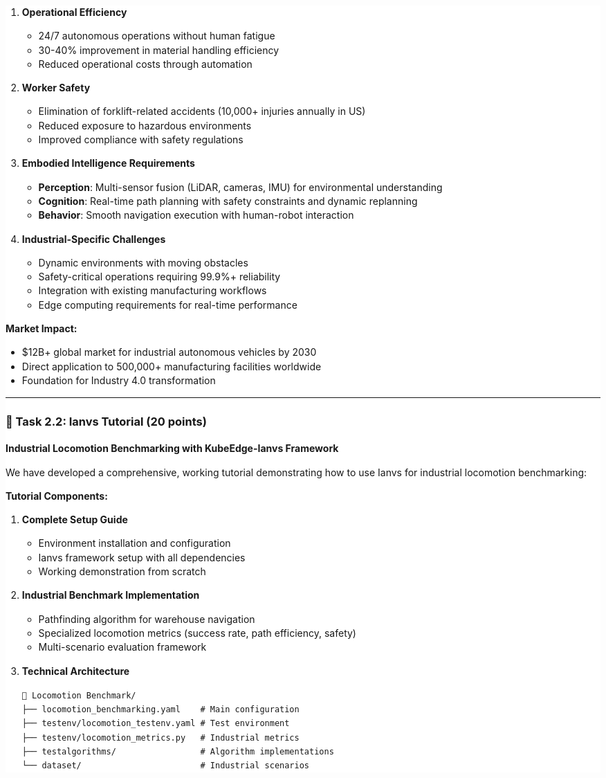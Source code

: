 1. **Operational Efficiency**
   - 24/7 autonomous operations without human fatigue
   - 30-40% improvement in material handling efficiency
   - Reduced operational costs through automation

2. **Worker Safety**
   - Elimination of forklift-related accidents (10,000+ injuries annually in US)
   - Reduced exposure to hazardous environments
   - Improved compliance with safety regulations

3. **Embodied Intelligence Requirements**
   - **Perception**: Multi-sensor fusion (LiDAR, cameras, IMU) for environmental understanding
   - **Cognition**: Real-time path planning with safety constraints and dynamic replanning
   - **Behavior**: Smooth navigation execution with human-robot interaction

4. **Industrial-Specific Challenges**
   - Dynamic environments with moving obstacles
   - Safety-critical operations requiring 99.9%+ reliability
   - Integration with existing manufacturing workflows
   - Edge computing requirements for real-time performance

**Market Impact:**
- $12B+ global market for industrial autonomous vehicles by 2030
- Direct application to 500,000+ manufacturing facilities worldwide
- Foundation for Industry 4.0 transformation

---

### **🚀 Task 2.2: Ianvs Tutorial (20 points)**

**Industrial Locomotion Benchmarking with KubeEdge-Ianvs Framework**

We have developed a comprehensive, working tutorial demonstrating how to use Ianvs for industrial locomotion benchmarking:

**Tutorial Components:**

1. **Complete Setup Guide**
   - Environment installation and configuration
   - Ianvs framework setup with all dependencies
   - Working demonstration from scratch

2. **Industrial Benchmark Implementation**
   - Pathfinding algorithm for warehouse navigation
   - Specialized locomotion metrics (success rate, path efficiency, safety)
   - Multi-scenario evaluation framework

3. **Technical Architecture**
   ```
   📂 Locomotion Benchmark/
   ├── locomotion_benchmarking.yaml    # Main configuration
   ├── testenv/locomotion_testenv.yaml # Test environment
   ├── testenv/locomotion_metrics.py   # Industrial metrics
   ├── testalgorithms/                 # Algorithm implementations
   └── dataset/                        # Industrial scenarios
   ```
